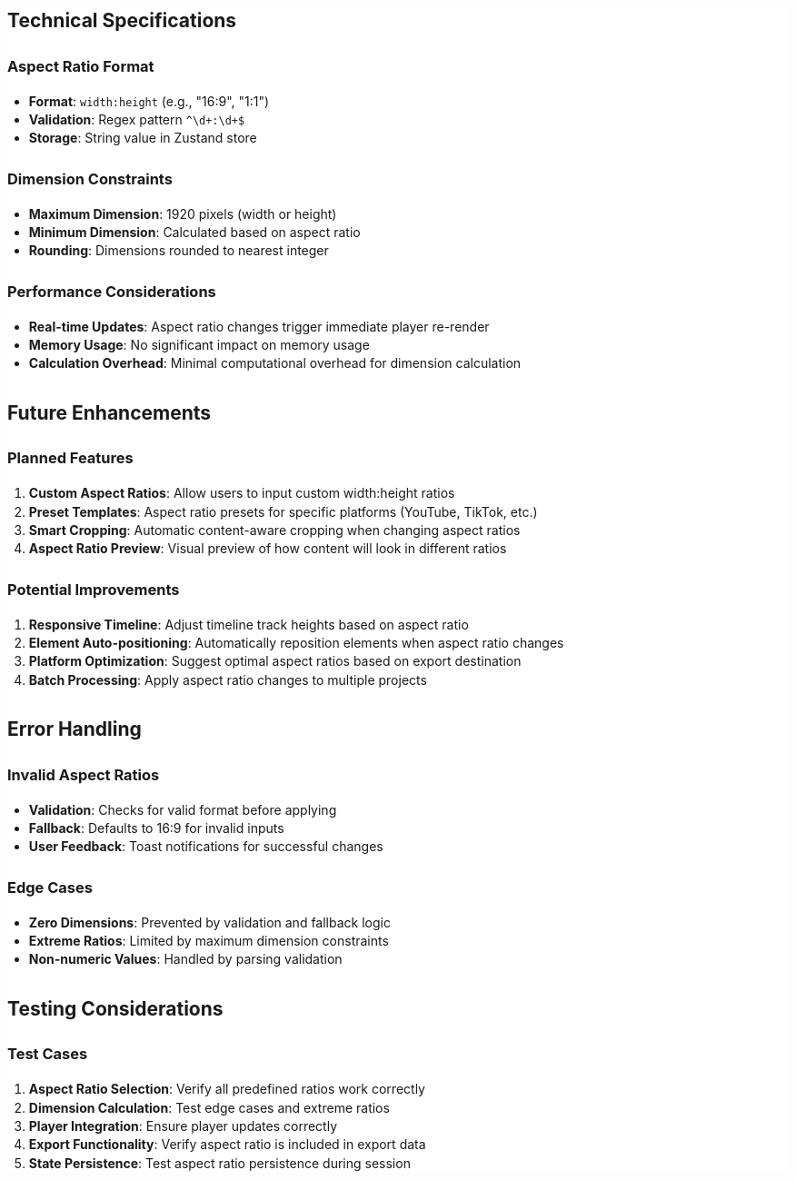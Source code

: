 ## Technical Specifications

### Aspect Ratio Format
- **Format**: `width:height` (e.g., "16:9", "1:1")
- **Validation**: Regex pattern `^\d+:\d+$`
- **Storage**: String value in Zustand store

### Dimension Constraints
- **Maximum Dimension**: 1920 pixels (width or height)
- **Minimum Dimension**: Calculated based on aspect ratio
- **Rounding**: Dimensions rounded to nearest integer

### Performance Considerations
- **Real-time Updates**: Aspect ratio changes trigger immediate player re-render
- **Memory Usage**: No significant impact on memory usage
- **Calculation Overhead**: Minimal computational overhead for dimension calculation

## Future Enhancements

### Planned Features
1. **Custom Aspect Ratios**: Allow users to input custom width:height ratios
2. **Preset Templates**: Aspect ratio presets for specific platforms (YouTube, TikTok, etc.)
3. **Smart Cropping**: Automatic content-aware cropping when changing aspect ratios
4. **Aspect Ratio Preview**: Visual preview of how content will look in different ratios

### Potential Improvements
1. **Responsive Timeline**: Adjust timeline track heights based on aspect ratio
2. **Element Auto-positioning**: Automatically reposition elements when aspect ratio changes
3. **Platform Optimization**: Suggest optimal aspect ratios based on export destination
4. **Batch Processing**: Apply aspect ratio changes to multiple projects

## Error Handling

### Invalid Aspect Ratios
- **Validation**: Checks for valid format before applying
- **Fallback**: Defaults to 16:9 for invalid inputs
- **User Feedback**: Toast notifications for successful changes

### Edge Cases
- **Zero Dimensions**: Prevented by validation and fallback logic
- **Extreme Ratios**: Limited by maximum dimension constraints
- **Non-numeric Values**: Handled by parsing validation

## Testing Considerations

### Test Cases
1. **Aspect Ratio Selection**: Verify all predefined ratios work correctly
2. **Dimension Calculation**: Test edge cases and extreme ratios
3. **Player Integration**: Ensure player updates correctly
4. **Export Functionality**: Verify aspect ratio is included in export data
5. **State Persistence**: Test aspect ratio persistence during session
